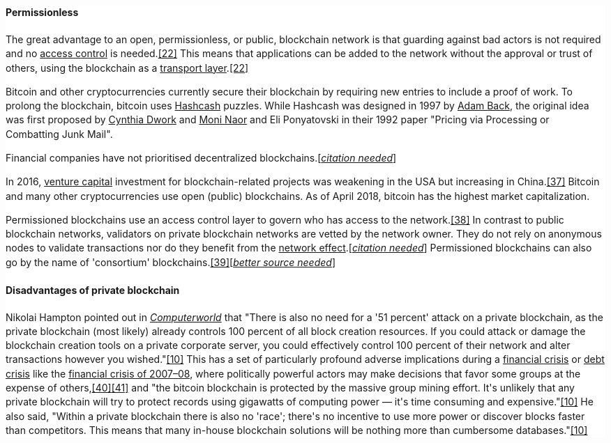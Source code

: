 #### Permissionless

The great advantage to an open, permissionless, or public, blockchain network is that guarding against bad actors is not required and no [access control](https://en.wikipedia.org/wiki/Access_control "Access control") is needed.[\[22\]](https://en.wikipedia.org/wiki/Blockchain#cite_note-bsm-22) This means that applications can be added to the network without the approval or trust of others, using the blockchain as a [transport layer](https://en.wikipedia.org/wiki/Transport_layer "Transport layer").[\[22\]](https://en.wikipedia.org/wiki/Blockchain#cite_note-bsm-22)

Bitcoin and other cryptocurrencies currently secure their blockchain by requiring new entries to include a proof of work. To prolong the blockchain, bitcoin uses [Hashcash](https://en.wikipedia.org/wiki/Hashcash "Hashcash") puzzles. While Hashcash was designed in 1997 by [Adam Back](https://en.wikipedia.org/wiki/Adam_Back "Adam Back"), the original idea was first proposed by [Cynthia Dwork](https://en.wikipedia.org/wiki/Cynthia_Dwork "Cynthia Dwork") and [Moni Naor](https://en.wikipedia.org/wiki/Moni_Naor "Moni Naor") and Eli Ponyatovski in their 1992 paper "Pricing via Processing or Combatting Junk Mail".

Financial companies have not prioritised decentralized blockchains.\[_[citation needed](https://en.wikipedia.org/wiki/Wikipedia:Citation_needed "Wikipedia:Citation needed")_\]

In 2016, [venture capital](https://en.wikipedia.org/wiki/Venture_capital "Venture capital") investment for blockchain-related projects was weakening in the USA but increasing in China.[\[37\]](https://en.wikipedia.org/wiki/Blockchain#cite_note-btt17-37) Bitcoin and many other cryptocurrencies use open (public) blockchains. As of April 2018, bitcoin has the highest market capitalization.

Permissioned blockchains use an access control layer to govern who has access to the network.[\[38\]](https://en.wikipedia.org/wiki/Blockchain#cite_note-btit-38) In contrast to public blockchain networks, validators on private blockchain networks are vetted by the network owner. They do not rely on anonymous nodes to validate transactions nor do they benefit from the [network effect](https://en.wikipedia.org/wiki/Network_effect "Network effect").\[_[citation needed](https://en.wikipedia.org/wiki/Wikipedia:Citation_needed "Wikipedia:Citation needed")_\] Permissioned blockchains can also go by the name of 'consortium' blockchains.[\[39\]](https://en.wikipedia.org/wiki/Blockchain#cite_note-39)\[_[better source needed](https://en.wikipedia.org/wiki/Wikipedia:NOTRS "Wikipedia:NOTRS")_\]

#### Disadvantages of private blockchain

Nikolai Hampton pointed out in _[Computerworld](https://en.wikipedia.org/wiki/Computerworld "Computerworld")_ that "There is also no need for a '51 percent' attack on a private blockchain, as the private blockchain (most likely) already controls 100 percent of all block creation resources. If you could attack or damage the blockchain creation tools on a private corporate server, you could effectively control 100 percent of their network and alter transactions however you wished."[\[10\]](https://en.wikipedia.org/wiki/Blockchain#cite_note-cw20160905-10) This has a set of particularly profound adverse implications during a [financial crisis](https://en.wikipedia.org/wiki/Financial_crisis "Financial crisis") or [debt crisis](https://en.wikipedia.org/wiki/Debt_crisis "Debt crisis") like the [financial crisis of 2007–08](https://en.wikipedia.org/wiki/Financial_crisis_of_2007%E2%80%9308 "Financial crisis of 2007–08"), where politically powerful actors may make decisions that favor some groups at the expense of others,[\[40\]](https://en.wikipedia.org/wiki/Blockchain#cite_note-SalsmanTheFinancial13-40)[\[41\]](https://en.wikipedia.org/wiki/Blockchain#cite_note-OKeeffeThePolitical15-41) and "the bitcoin blockchain is protected by the massive group mining effort. It's unlikely that any private blockchain will try to protect records using gigawatts of computing power — it's time consuming and expensive."[\[10\]](https://en.wikipedia.org/wiki/Blockchain#cite_note-cw20160905-10) He also said, "Within a private blockchain there is also no 'race'; there's no incentive to use more power or discover blocks faster than competitors. This means that many in-house blockchain solutions will be nothing more than cumbersome databases."[\[10\]](https://en.wikipedia.org/wiki/Blockchain#cite_note-cw20160905-10)

